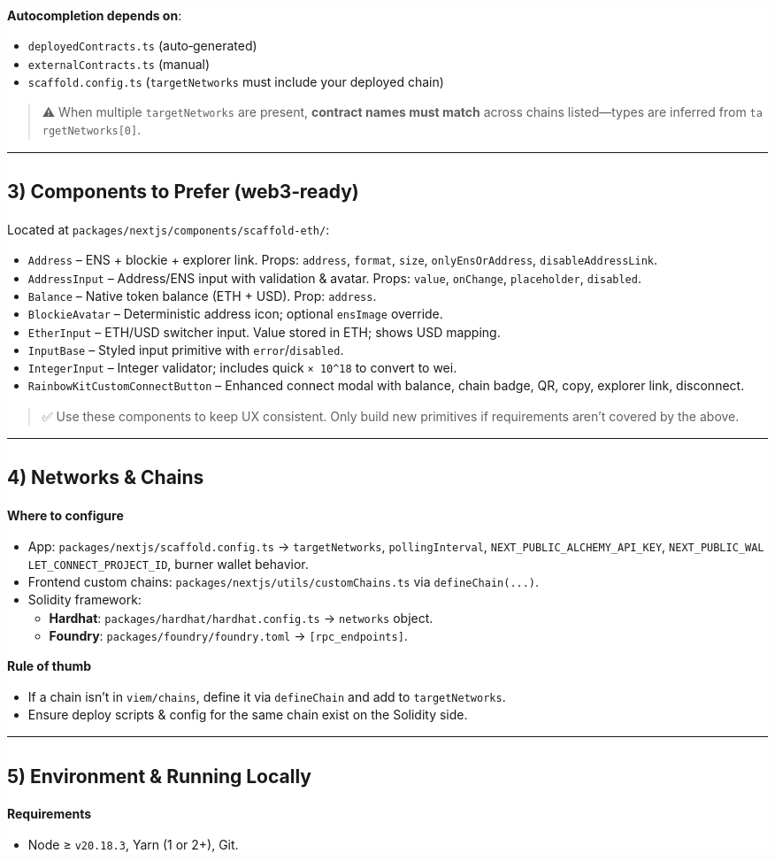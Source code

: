 **Autocompletion depends on**:

- `deployedContracts.ts` (auto‑generated)
- `externalContracts.ts` (manual)
- `scaffold.config.ts` (`targetNetworks` must include your deployed chain)

> ⚠️ When multiple `targetNetworks` are present, **contract names must match** across chains listed—types are inferred from `targetNetworks[0]`.

---

## 3) Components to Prefer (web3‑ready)

Located at `packages/nextjs/components/scaffold-eth/`:

- `Address` – ENS + blockie + explorer link. Props: `address`, `format`, `size`, `onlyEnsOrAddress`, `disableAddressLink`.
- `AddressInput` – Address/ENS input with validation & avatar. Props: `value`, `onChange`, `placeholder`, `disabled`.
- `Balance` – Native token balance (ETH + USD). Prop: `address`.
- `BlockieAvatar` – Deterministic address icon; optional `ensImage` override.
- `EtherInput` – ETH/USD switcher input. Value stored in ETH; shows USD mapping.
- `InputBase` – Styled input primitive with `error`/`disabled`.
- `IntegerInput` – Integer validator; includes quick `× 10^18` to convert to wei.
- `RainbowKitCustomConnectButton` – Enhanced connect modal with balance, chain badge, QR, copy, explorer link, disconnect.

> ✅ Use these components to keep UX consistent. Only build new primitives if requirements aren’t covered by the above.

---

## 4) Networks & Chains

**Where to configure**

- App: `packages/nextjs/scaffold.config.ts` → `targetNetworks`, `pollingInterval`, `NEXT_PUBLIC_ALCHEMY_API_KEY`, `NEXT_PUBLIC_WALLET_CONNECT_PROJECT_ID`, burner wallet behavior.
- Frontend custom chains: `packages/nextjs/utils/customChains.ts` via `defineChain(...)`.
- Solidity framework:
  - **Hardhat**: `packages/hardhat/hardhat.config.ts` → `networks` object.
  - **Foundry**: `packages/foundry/foundry.toml` → `[rpc_endpoints]`.

**Rule of thumb**

- If a chain isn’t in `viem/chains`, define it via `defineChain` and add to `targetNetworks`.
- Ensure deploy scripts & config for the same chain exist on the Solidity side.

---

## 5) Environment & Running Locally

**Requirements**

- Node ≥ `v20.18.3`, Yarn (1 or 2+), Git.
